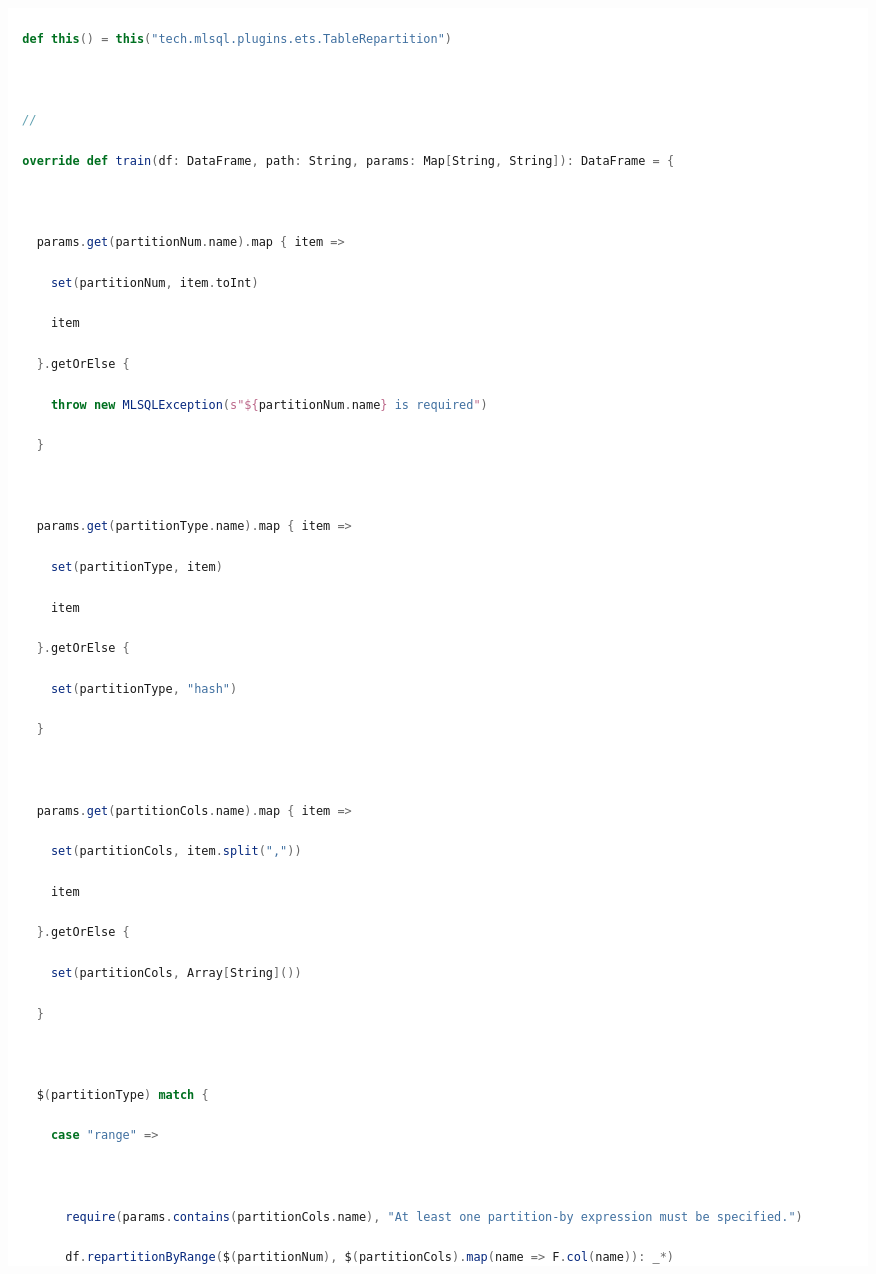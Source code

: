 ```Scala

  def this() = this("tech.mlsql.plugins.ets.TableRepartition")



  // 

  override def train(df: DataFrame, path: String, params: Map[String, String]): DataFrame = {



    params.get(partitionNum.name).map { item =>

      set(partitionNum, item.toInt)

      item

    }.getOrElse {

      throw new MLSQLException(s"${partitionNum.name} is required")

    }



    params.get(partitionType.name).map { item =>

      set(partitionType, item)

      item

    }.getOrElse {

      set(partitionType, "hash")

    }



    params.get(partitionCols.name).map { item =>

      set(partitionCols, item.split(","))

      item

    }.getOrElse {

      set(partitionCols, Array[String]())

    }



    $(partitionType) match {

      case "range" =>



        require(params.contains(partitionCols.name), "At least one partition-by expression must be specified.")

        df.repartitionByRange($(partitionNum), $(partitionCols).map(name => F.col(name)): _*)
```
